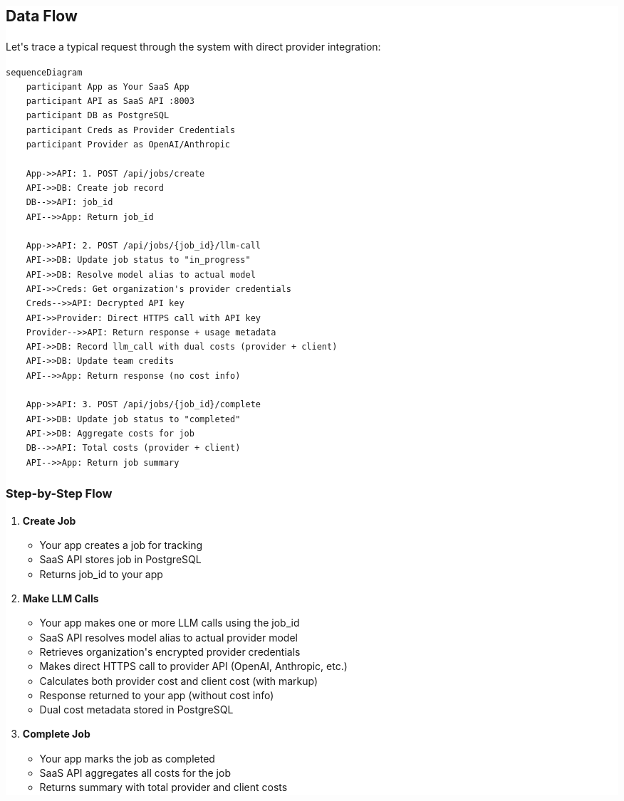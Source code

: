 ## Data Flow

Let's trace a typical request through the system with direct provider integration:

```mermaid
sequenceDiagram
    participant App as Your SaaS App
    participant API as SaaS API :8003
    participant DB as PostgreSQL
    participant Creds as Provider Credentials
    participant Provider as OpenAI/Anthropic

    App->>API: 1. POST /api/jobs/create
    API->>DB: Create job record
    DB-->>API: job_id
    API-->>App: Return job_id

    App->>API: 2. POST /api/jobs/{job_id}/llm-call
    API->>DB: Update job status to "in_progress"
    API->>DB: Resolve model alias to actual model
    API->>Creds: Get organization's provider credentials
    Creds-->>API: Decrypted API key
    API->>Provider: Direct HTTPS call with API key
    Provider-->>API: Return response + usage metadata
    API->>DB: Record llm_call with dual costs (provider + client)
    API->>DB: Update team credits
    API-->>App: Return response (no cost info)

    App->>API: 3. POST /api/jobs/{job_id}/complete
    API->>DB: Update job status to "completed"
    API->>DB: Aggregate costs for job
    DB-->>API: Total costs (provider + client)
    API-->>App: Return job summary
```

### Step-by-Step Flow

1. **Create Job**
   - Your app creates a job for tracking
   - SaaS API stores job in PostgreSQL
   - Returns job_id to your app

2. **Make LLM Calls**
   - Your app makes one or more LLM calls using the job_id
   - SaaS API resolves model alias to actual provider model
   - Retrieves organization's encrypted provider credentials
   - Makes direct HTTPS call to provider API (OpenAI, Anthropic, etc.)
   - Calculates both provider cost and client cost (with markup)
   - Response returned to your app (without cost info)
   - Dual cost metadata stored in PostgreSQL

3. **Complete Job**
   - Your app marks the job as completed
   - SaaS API aggregates all costs for the job
   - Returns summary with total provider and client costs

